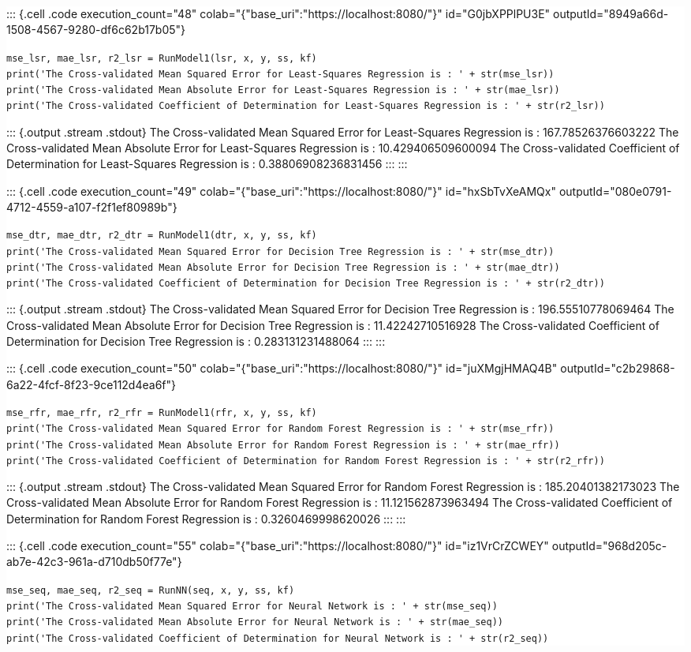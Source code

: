 ::: {.cell .code execution_count="48" colab="{\"base_uri\":\"https://localhost:8080/\"}" id="G0jbXPPlPU3E" outputId="8949a66d-1508-4567-9280-df6c62b17b05"}
``` {.python}
mse_lsr, mae_lsr, r2_lsr = RunModel1(lsr, x, y, ss, kf)
print('The Cross-validated Mean Squared Error for Least-Squares Regression is : ' + str(mse_lsr))
print('The Cross-validated Mean Absolute Error for Least-Squares Regression is : ' + str(mae_lsr))
print('The Cross-validated Coefficient of Determination for Least-Squares Regression is : ' + str(r2_lsr))
```

::: {.output .stream .stdout}
    The Cross-validated Mean Squared Error for Least-Squares Regression is : 167.78526376603222
    The Cross-validated Mean Absolute Error for Least-Squares Regression is : 10.429406509600094
    The Cross-validated Coefficient of Determination for Least-Squares Regression is : 0.38806908236831456
:::
:::

::: {.cell .code execution_count="49" colab="{\"base_uri\":\"https://localhost:8080/\"}" id="hxSbTvXeAMQx" outputId="080e0791-4712-4559-a107-f2f1ef80989b"}
``` {.python}
mse_dtr, mae_dtr, r2_dtr = RunModel1(dtr, x, y, ss, kf)
print('The Cross-validated Mean Squared Error for Decision Tree Regression is : ' + str(mse_dtr))
print('The Cross-validated Mean Absolute Error for Decision Tree Regression is : ' + str(mae_dtr))
print('The Cross-validated Coefficient of Determination for Decision Tree Regression is : ' + str(r2_dtr))
```

::: {.output .stream .stdout}
    The Cross-validated Mean Squared Error for Decision Tree Regression is : 196.55510778069464
    The Cross-validated Mean Absolute Error for Decision Tree Regression is : 11.42242710516928
    The Cross-validated Coefficient of Determination for Decision Tree Regression is : 0.283131231488064
:::
:::

::: {.cell .code execution_count="50" colab="{\"base_uri\":\"https://localhost:8080/\"}" id="juXMgjHMAQ4B" outputId="c2b29868-6a22-4fcf-8f23-9ce112d4ea6f"}
``` {.python}
mse_rfr, mae_rfr, r2_rfr = RunModel1(rfr, x, y, ss, kf)
print('The Cross-validated Mean Squared Error for Random Forest Regression is : ' + str(mse_rfr))
print('The Cross-validated Mean Absolute Error for Random Forest Regression is : ' + str(mae_rfr))
print('The Cross-validated Coefficient of Determination for Random Forest Regression is : ' + str(r2_rfr))
```

::: {.output .stream .stdout}
    The Cross-validated Mean Squared Error for Random Forest Regression is : 185.20401382173023
    The Cross-validated Mean Absolute Error for Random Forest Regression is : 11.121562873963494
    The Cross-validated Coefficient of Determination for Random Forest Regression is : 0.3260469998620026
:::
:::

::: {.cell .code execution_count="55" colab="{\"base_uri\":\"https://localhost:8080/\"}" id="iz1VrCrZCWEY" outputId="968d205c-ab7e-42c3-961a-d710db50f77e"}
``` {.python}
mse_seq, mae_seq, r2_seq = RunNN(seq, x, y, ss, kf)
print('The Cross-validated Mean Squared Error for Neural Network is : ' + str(mse_seq))
print('The Cross-validated Mean Absolute Error for Neural Network is : ' + str(mae_seq))
print('The Cross-validated Coefficient of Determination for Neural Network is : ' + str(r2_seq))
```
